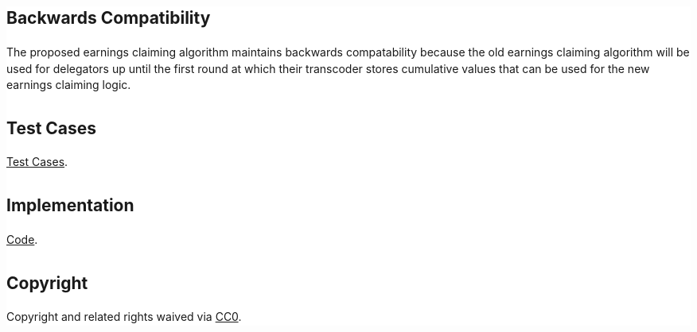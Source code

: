 ## Backwards Compatibility

The proposed earnings claiming algorithm maintains backwards compatability because the old earnings claiming algorithm will be used for delegators up until the first round at which their transcoder stores cumulative values that can be used for the new earnings claiming logic.

## Test Cases

[Test Cases](https://github.com/livepeer/protocol/tree/nv/cumulative-earnings/).

## Implementation

[Code](https://github.com/livepeer/protocol/tree/nv/cumulative-earnings/).

## Copyright

Copyright and related rights waived via [CC0](https://creativecommons.org/publicdomain/zero/1.0/).
